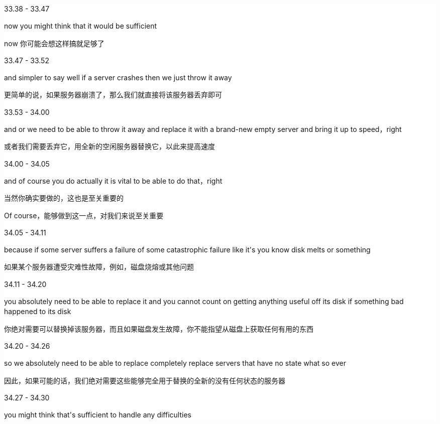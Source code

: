 33.38 - 33.47

 now you might think that it would be sufficient

now 你可能会想这样搞就足够了



33.47 - 33.52

and simpler to say well if a server crashes then we just throw it away

更简单的说，如果服务器崩溃了，那么我们就直接将该服务器丢弃即可



33.53 - 34.00

 and or we need to be able to throw it away and replace it with a brand-new empty server and bring it up to speed，right

或者我们需要丢弃它，用全新的空闲服务器替换它，以此来提高速度





34.00 - 34.05

and of course you do actually it is vital to be able to do that，right

当然你确实要做的，这也是至关重要的

Of course，能够做到这一点，对我们来说至关重要

34.05 - 34.11

 because if some server suffers a failure of some catastrophic failure like it's you know disk melts or something

如果某个服务器遭受灾难性故障，例如，磁盘烧熔或其他问题





34.11 - 34.20

 you absolutely need to be able to replace it and you cannot count on getting anything useful off its disk if something bad happened to its disk 

你绝对需要可以替换掉该服务器，而且如果磁盘发生故障，你不能指望从磁盘上获取任何有用的东西





34.20 - 34.26

so we absolutely need to be able to replace completely replace servers that have no state what so ever 

因此，如果可能的话，我们绝对需要这些能够完全用于替换的全新的没有任何状态的服务器



34.27 - 34.30

you might think that's sufficient to handle any difficulties

